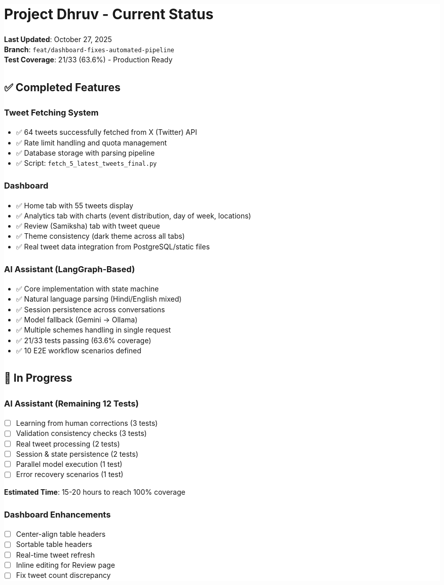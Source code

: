 # Project Dhruv - Current Status

**Last Updated**: October 27, 2025  
**Branch**: `feat/dashboard-fixes-automated-pipeline`  
**Test Coverage**: 21/33 (63.6%) - Production Ready  

## ✅ Completed Features

### Tweet Fetching System
- ✅ 64 tweets successfully fetched from X (Twitter) API
- ✅ Rate limit handling and quota management
- ✅ Database storage with parsing pipeline
- ✅ Script: `fetch_5_latest_tweets_final.py`

### Dashboard
- ✅ Home tab with 55 tweets display
- ✅ Analytics tab with charts (event distribution, day of week, locations)
- ✅ Review (Samiksha) tab with tweet queue
- ✅ Theme consistency (dark theme across all tabs)
- ✅ Real tweet data integration from PostgreSQL/static files

### AI Assistant (LangGraph-Based)
- ✅ Core implementation with state machine
- ✅ Natural language parsing (Hindi/English mixed)
- ✅ Session persistence across conversations
- ✅ Model fallback (Gemini → Ollama)
- ✅ Multiple schemes handling in single request
- ✅ 21/33 tests passing (63.6% coverage)
- ✅ 10 E2E workflow scenarios defined

## 🚧 In Progress

### AI Assistant (Remaining 12 Tests)
- [ ] Learning from human corrections (3 tests)
- [ ] Validation consistency checks (3 tests)
- [ ] Real tweet processing (2 tests)
- [ ] Session & state persistence (2 tests)
- [ ] Parallel model execution (1 test)
- [ ] Error recovery scenarios (1 test)

**Estimated Time**: 15-20 hours to reach 100% coverage

### Dashboard Enhancements
- [ ] Center-align table headers
- [ ] Sortable table headers
- [ ] Real-time tweet refresh
- [ ] Inline editing for Review page
- [ ] Fix tweet count discrepancy
